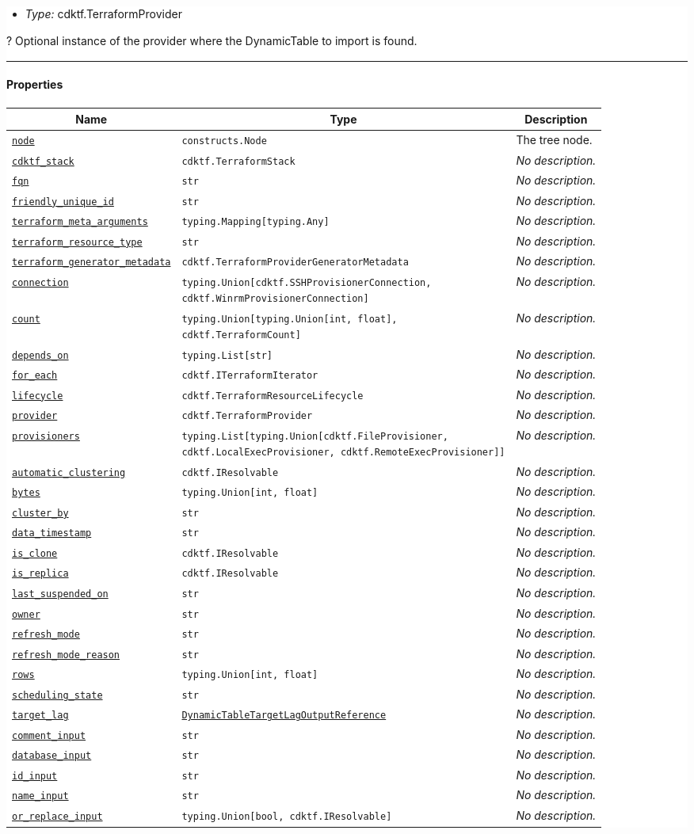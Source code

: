 - *Type:* cdktf.TerraformProvider

? Optional instance of the provider where the DynamicTable to import is found.

---

#### Properties <a name="Properties" id="Properties"></a>

| **Name** | **Type** | **Description** |
| --- | --- | --- |
| <code><a href="#@cdktf/provider-snowflake.dynamicTable.DynamicTable.property.node">node</a></code> | <code>constructs.Node</code> | The tree node. |
| <code><a href="#@cdktf/provider-snowflake.dynamicTable.DynamicTable.property.cdktfStack">cdktf_stack</a></code> | <code>cdktf.TerraformStack</code> | *No description.* |
| <code><a href="#@cdktf/provider-snowflake.dynamicTable.DynamicTable.property.fqn">fqn</a></code> | <code>str</code> | *No description.* |
| <code><a href="#@cdktf/provider-snowflake.dynamicTable.DynamicTable.property.friendlyUniqueId">friendly_unique_id</a></code> | <code>str</code> | *No description.* |
| <code><a href="#@cdktf/provider-snowflake.dynamicTable.DynamicTable.property.terraformMetaArguments">terraform_meta_arguments</a></code> | <code>typing.Mapping[typing.Any]</code> | *No description.* |
| <code><a href="#@cdktf/provider-snowflake.dynamicTable.DynamicTable.property.terraformResourceType">terraform_resource_type</a></code> | <code>str</code> | *No description.* |
| <code><a href="#@cdktf/provider-snowflake.dynamicTable.DynamicTable.property.terraformGeneratorMetadata">terraform_generator_metadata</a></code> | <code>cdktf.TerraformProviderGeneratorMetadata</code> | *No description.* |
| <code><a href="#@cdktf/provider-snowflake.dynamicTable.DynamicTable.property.connection">connection</a></code> | <code>typing.Union[cdktf.SSHProvisionerConnection, cdktf.WinrmProvisionerConnection]</code> | *No description.* |
| <code><a href="#@cdktf/provider-snowflake.dynamicTable.DynamicTable.property.count">count</a></code> | <code>typing.Union[typing.Union[int, float], cdktf.TerraformCount]</code> | *No description.* |
| <code><a href="#@cdktf/provider-snowflake.dynamicTable.DynamicTable.property.dependsOn">depends_on</a></code> | <code>typing.List[str]</code> | *No description.* |
| <code><a href="#@cdktf/provider-snowflake.dynamicTable.DynamicTable.property.forEach">for_each</a></code> | <code>cdktf.ITerraformIterator</code> | *No description.* |
| <code><a href="#@cdktf/provider-snowflake.dynamicTable.DynamicTable.property.lifecycle">lifecycle</a></code> | <code>cdktf.TerraformResourceLifecycle</code> | *No description.* |
| <code><a href="#@cdktf/provider-snowflake.dynamicTable.DynamicTable.property.provider">provider</a></code> | <code>cdktf.TerraformProvider</code> | *No description.* |
| <code><a href="#@cdktf/provider-snowflake.dynamicTable.DynamicTable.property.provisioners">provisioners</a></code> | <code>typing.List[typing.Union[cdktf.FileProvisioner, cdktf.LocalExecProvisioner, cdktf.RemoteExecProvisioner]]</code> | *No description.* |
| <code><a href="#@cdktf/provider-snowflake.dynamicTable.DynamicTable.property.automaticClustering">automatic_clustering</a></code> | <code>cdktf.IResolvable</code> | *No description.* |
| <code><a href="#@cdktf/provider-snowflake.dynamicTable.DynamicTable.property.bytes">bytes</a></code> | <code>typing.Union[int, float]</code> | *No description.* |
| <code><a href="#@cdktf/provider-snowflake.dynamicTable.DynamicTable.property.clusterBy">cluster_by</a></code> | <code>str</code> | *No description.* |
| <code><a href="#@cdktf/provider-snowflake.dynamicTable.DynamicTable.property.dataTimestamp">data_timestamp</a></code> | <code>str</code> | *No description.* |
| <code><a href="#@cdktf/provider-snowflake.dynamicTable.DynamicTable.property.isClone">is_clone</a></code> | <code>cdktf.IResolvable</code> | *No description.* |
| <code><a href="#@cdktf/provider-snowflake.dynamicTable.DynamicTable.property.isReplica">is_replica</a></code> | <code>cdktf.IResolvable</code> | *No description.* |
| <code><a href="#@cdktf/provider-snowflake.dynamicTable.DynamicTable.property.lastSuspendedOn">last_suspended_on</a></code> | <code>str</code> | *No description.* |
| <code><a href="#@cdktf/provider-snowflake.dynamicTable.DynamicTable.property.owner">owner</a></code> | <code>str</code> | *No description.* |
| <code><a href="#@cdktf/provider-snowflake.dynamicTable.DynamicTable.property.refreshMode">refresh_mode</a></code> | <code>str</code> | *No description.* |
| <code><a href="#@cdktf/provider-snowflake.dynamicTable.DynamicTable.property.refreshModeReason">refresh_mode_reason</a></code> | <code>str</code> | *No description.* |
| <code><a href="#@cdktf/provider-snowflake.dynamicTable.DynamicTable.property.rows">rows</a></code> | <code>typing.Union[int, float]</code> | *No description.* |
| <code><a href="#@cdktf/provider-snowflake.dynamicTable.DynamicTable.property.schedulingState">scheduling_state</a></code> | <code>str</code> | *No description.* |
| <code><a href="#@cdktf/provider-snowflake.dynamicTable.DynamicTable.property.targetLag">target_lag</a></code> | <code><a href="#@cdktf/provider-snowflake.dynamicTable.DynamicTableTargetLagOutputReference">DynamicTableTargetLagOutputReference</a></code> | *No description.* |
| <code><a href="#@cdktf/provider-snowflake.dynamicTable.DynamicTable.property.commentInput">comment_input</a></code> | <code>str</code> | *No description.* |
| <code><a href="#@cdktf/provider-snowflake.dynamicTable.DynamicTable.property.databaseInput">database_input</a></code> | <code>str</code> | *No description.* |
| <code><a href="#@cdktf/provider-snowflake.dynamicTable.DynamicTable.property.idInput">id_input</a></code> | <code>str</code> | *No description.* |
| <code><a href="#@cdktf/provider-snowflake.dynamicTable.DynamicTable.property.nameInput">name_input</a></code> | <code>str</code> | *No description.* |
| <code><a href="#@cdktf/provider-snowflake.dynamicTable.DynamicTable.property.orReplaceInput">or_replace_input</a></code> | <code>typing.Union[bool, cdktf.IResolvable]</code> | *No description.* |